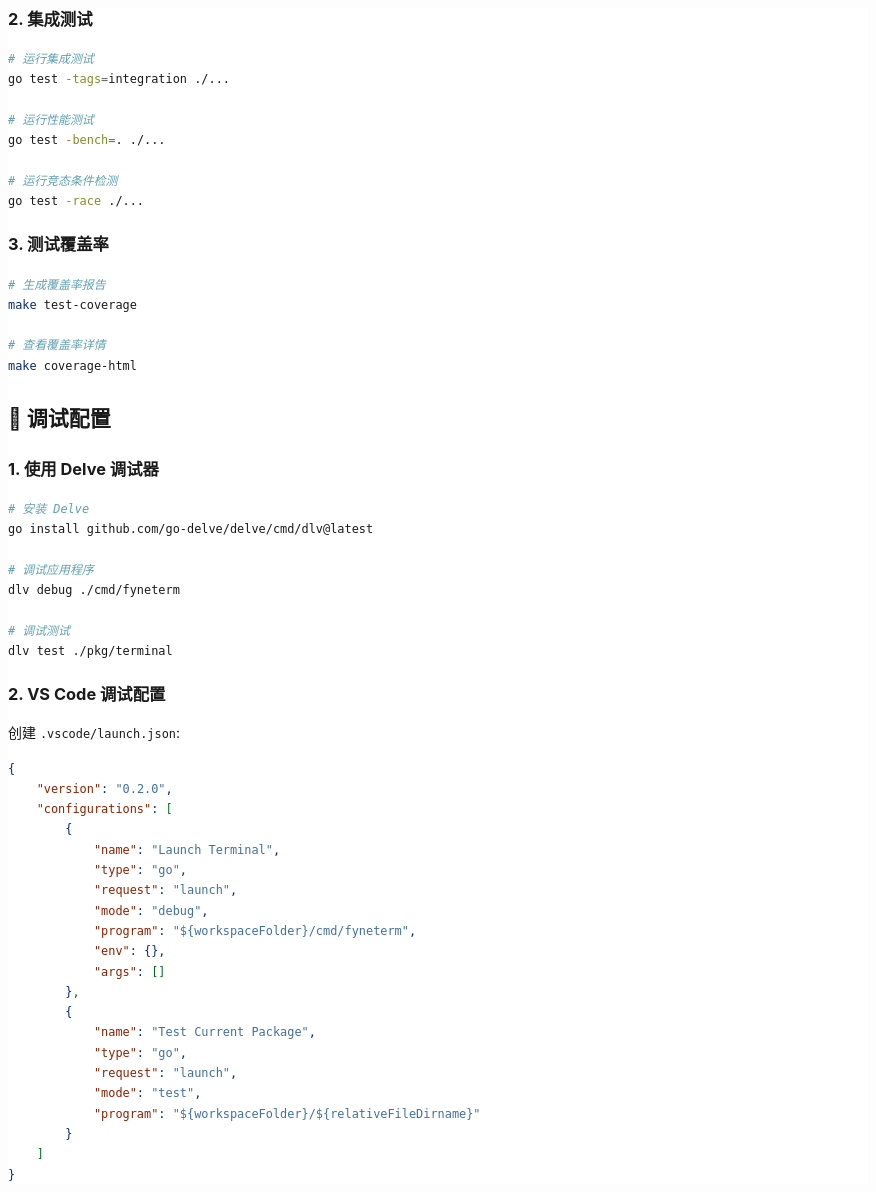 ### 2. 集成测试
```bash
# 运行集成测试
go test -tags=integration ./...

# 运行性能测试
go test -bench=. ./...

# 运行竞态条件检测
go test -race ./...
```

### 3. 测试覆盖率
```bash
# 生成覆盖率报告
make test-coverage

# 查看覆盖率详情
make coverage-html
```

## 🐛 调试配置

### 1. 使用 Delve 调试器

```bash
# 安装 Delve
go install github.com/go-delve/delve/cmd/dlv@latest

# 调试应用程序
dlv debug ./cmd/fyneterm

# 调试测试
dlv test ./pkg/terminal
```

### 2. VS Code 调试配置

创建 `.vscode/launch.json`:
```json
{
    "version": "0.2.0",
    "configurations": [
        {
            "name": "Launch Terminal",
            "type": "go",
            "request": "launch",
            "mode": "debug",
            "program": "${workspaceFolder}/cmd/fyneterm",
            "env": {},
            "args": []
        },
        {
            "name": "Test Current Package",
            "type": "go",
            "request": "launch",
            "mode": "test",
            "program": "${workspaceFolder}/${relativeFileDirname}"
        }
    ]
}
```
